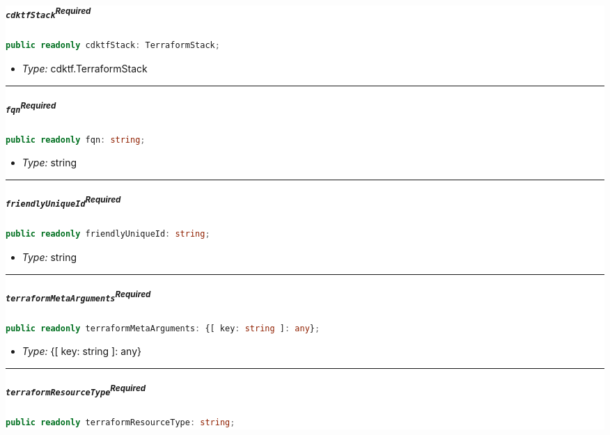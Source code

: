 
##### `cdktfStack`<sup>Required</sup> <a name="cdktfStack" id="@cdktf/provider-tfe.dataTfeOrganizationMembers.DataTfeOrganizationMembers.property.cdktfStack"></a>

```typescript
public readonly cdktfStack: TerraformStack;
```

- *Type:* cdktf.TerraformStack

---

##### `fqn`<sup>Required</sup> <a name="fqn" id="@cdktf/provider-tfe.dataTfeOrganizationMembers.DataTfeOrganizationMembers.property.fqn"></a>

```typescript
public readonly fqn: string;
```

- *Type:* string

---

##### `friendlyUniqueId`<sup>Required</sup> <a name="friendlyUniqueId" id="@cdktf/provider-tfe.dataTfeOrganizationMembers.DataTfeOrganizationMembers.property.friendlyUniqueId"></a>

```typescript
public readonly friendlyUniqueId: string;
```

- *Type:* string

---

##### `terraformMetaArguments`<sup>Required</sup> <a name="terraformMetaArguments" id="@cdktf/provider-tfe.dataTfeOrganizationMembers.DataTfeOrganizationMembers.property.terraformMetaArguments"></a>

```typescript
public readonly terraformMetaArguments: {[ key: string ]: any};
```

- *Type:* {[ key: string ]: any}

---

##### `terraformResourceType`<sup>Required</sup> <a name="terraformResourceType" id="@cdktf/provider-tfe.dataTfeOrganizationMembers.DataTfeOrganizationMembers.property.terraformResourceType"></a>

```typescript
public readonly terraformResourceType: string;
```
